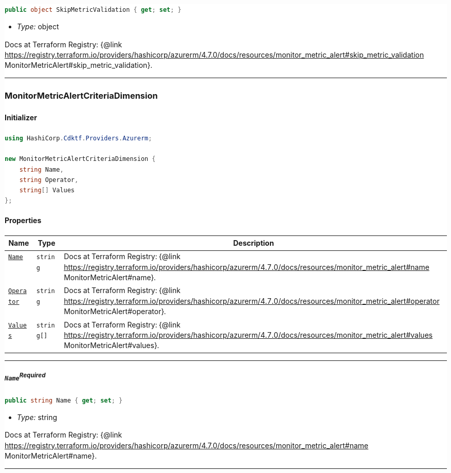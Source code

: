 ```csharp
public object SkipMetricValidation { get; set; }
```

- *Type:* object

Docs at Terraform Registry: {@link https://registry.terraform.io/providers/hashicorp/azurerm/4.7.0/docs/resources/monitor_metric_alert#skip_metric_validation MonitorMetricAlert#skip_metric_validation}.

---

### MonitorMetricAlertCriteriaDimension <a name="MonitorMetricAlertCriteriaDimension" id="@cdktf/provider-azurerm.monitorMetricAlert.MonitorMetricAlertCriteriaDimension"></a>

#### Initializer <a name="Initializer" id="@cdktf/provider-azurerm.monitorMetricAlert.MonitorMetricAlertCriteriaDimension.Initializer"></a>

```csharp
using HashiCorp.Cdktf.Providers.Azurerm;

new MonitorMetricAlertCriteriaDimension {
    string Name,
    string Operator,
    string[] Values
};
```

#### Properties <a name="Properties" id="Properties"></a>

| **Name** | **Type** | **Description** |
| --- | --- | --- |
| <code><a href="#@cdktf/provider-azurerm.monitorMetricAlert.MonitorMetricAlertCriteriaDimension.property.name">Name</a></code> | <code>string</code> | Docs at Terraform Registry: {@link https://registry.terraform.io/providers/hashicorp/azurerm/4.7.0/docs/resources/monitor_metric_alert#name MonitorMetricAlert#name}. |
| <code><a href="#@cdktf/provider-azurerm.monitorMetricAlert.MonitorMetricAlertCriteriaDimension.property.operator">Operator</a></code> | <code>string</code> | Docs at Terraform Registry: {@link https://registry.terraform.io/providers/hashicorp/azurerm/4.7.0/docs/resources/monitor_metric_alert#operator MonitorMetricAlert#operator}. |
| <code><a href="#@cdktf/provider-azurerm.monitorMetricAlert.MonitorMetricAlertCriteriaDimension.property.values">Values</a></code> | <code>string[]</code> | Docs at Terraform Registry: {@link https://registry.terraform.io/providers/hashicorp/azurerm/4.7.0/docs/resources/monitor_metric_alert#values MonitorMetricAlert#values}. |

---

##### `Name`<sup>Required</sup> <a name="Name" id="@cdktf/provider-azurerm.monitorMetricAlert.MonitorMetricAlertCriteriaDimension.property.name"></a>

```csharp
public string Name { get; set; }
```

- *Type:* string

Docs at Terraform Registry: {@link https://registry.terraform.io/providers/hashicorp/azurerm/4.7.0/docs/resources/monitor_metric_alert#name MonitorMetricAlert#name}.

---
